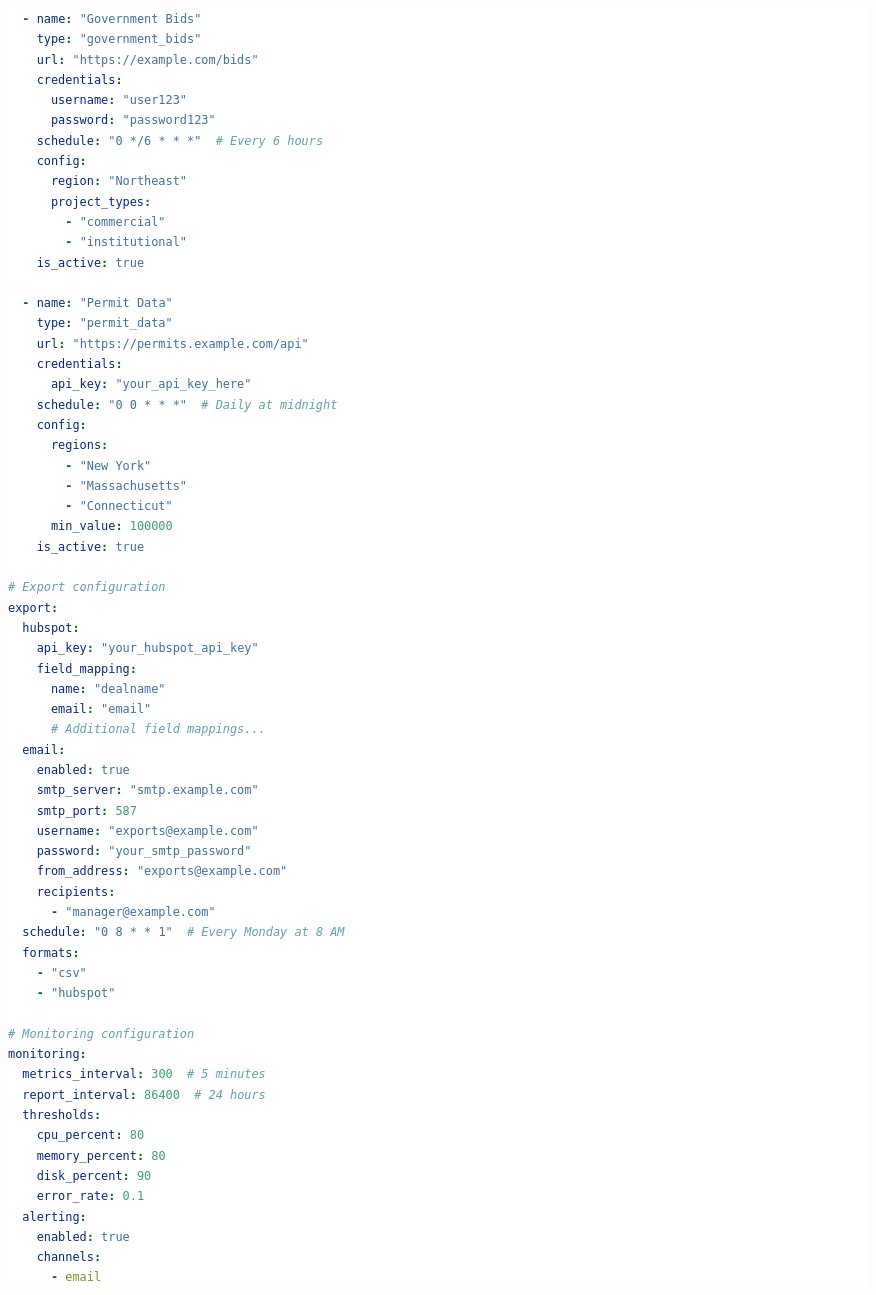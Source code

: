 ```yaml
  - name: "Government Bids"
    type: "government_bids"
    url: "https://example.com/bids"
    credentials:
      username: "user123"
      password: "password123"
    schedule: "0 */6 * * *"  # Every 6 hours
    config:
      region: "Northeast"
      project_types:
        - "commercial"
        - "institutional"
    is_active: true

  - name: "Permit Data"
    type: "permit_data"
    url: "https://permits.example.com/api"
    credentials:
      api_key: "your_api_key_here"
    schedule: "0 0 * * *"  # Daily at midnight
    config:
      regions:
        - "New York"
        - "Massachusetts"
        - "Connecticut"
      min_value: 100000
    is_active: true

# Export configuration
export:
  hubspot:
    api_key: "your_hubspot_api_key"
    field_mapping:
      name: "dealname"
      email: "email"
      # Additional field mappings...
  email:
    enabled: true
    smtp_server: "smtp.example.com"
    smtp_port: 587
    username: "exports@example.com"
    password: "your_smtp_password"
    from_address: "exports@example.com"
    recipients:
      - "manager@example.com"
  schedule: "0 8 * * 1"  # Every Monday at 8 AM
  formats:
    - "csv"
    - "hubspot"

# Monitoring configuration
monitoring:
  metrics_interval: 300  # 5 minutes
  report_interval: 86400  # 24 hours
  thresholds:
    cpu_percent: 80
    memory_percent: 80
    disk_percent: 90
    error_rate: 0.1
  alerting:
    enabled: true
    channels:
      - email
```